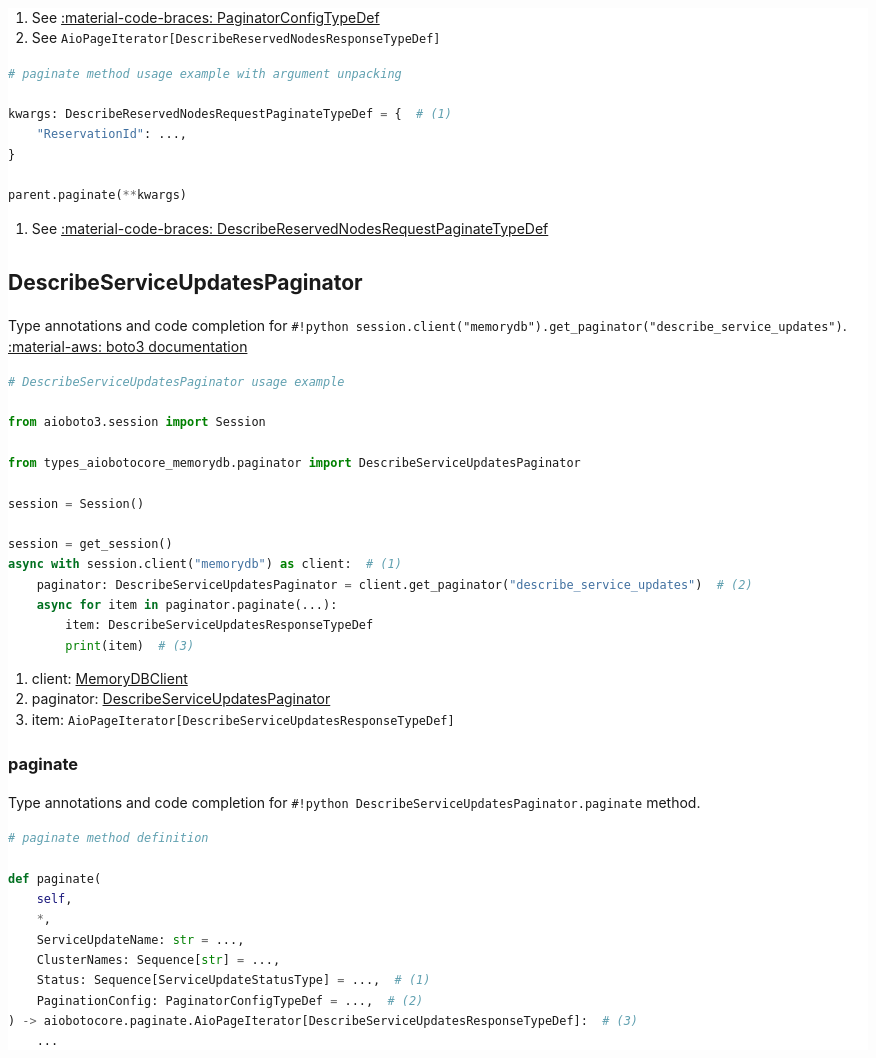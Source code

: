 1. See [:material-code-braces: PaginatorConfigTypeDef](./type_defs.md#paginatorconfigtypedef)
2. See `AioPageIterator[DescribeReservedNodesResponseTypeDef]`


```python
# paginate method usage example with argument unpacking

kwargs: DescribeReservedNodesRequestPaginateTypeDef = {  # (1)
    "ReservationId": ...,
}

parent.paginate(**kwargs)
```

1. See [:material-code-braces: DescribeReservedNodesRequestPaginateTypeDef](./type_defs.md#describereservednodesrequestpaginatetypedef)
## DescribeServiceUpdatesPaginator

Type annotations and code completion for `#!python session.client("memorydb").get_paginator("describe_service_updates")`.
[:material-aws: boto3 documentation](https://boto3.amazonaws.com/v1/documentation/api/latest/reference/services/memorydb/paginator/DescribeServiceUpdates.html#MemoryDB.Paginator.DescribeServiceUpdates)

```python
# DescribeServiceUpdatesPaginator usage example

from aioboto3.session import Session

from types_aiobotocore_memorydb.paginator import DescribeServiceUpdatesPaginator

session = Session()

session = get_session()
async with session.client("memorydb") as client:  # (1)
    paginator: DescribeServiceUpdatesPaginator = client.get_paginator("describe_service_updates")  # (2)
    async for item in paginator.paginate(...):
        item: DescribeServiceUpdatesResponseTypeDef
        print(item)  # (3)
```

1. client: [MemoryDBClient](./client.md)
2. paginator: [DescribeServiceUpdatesPaginator](./paginators.md#describeserviceupdatespaginator)
3. item: `AioPageIterator[DescribeServiceUpdatesResponseTypeDef]`


### paginate

Type annotations and code completion for `#!python DescribeServiceUpdatesPaginator.paginate` method.

```python
# paginate method definition

def paginate(
    self,
    *,
    ServiceUpdateName: str = ...,
    ClusterNames: Sequence[str] = ...,
    Status: Sequence[ServiceUpdateStatusType] = ...,  # (1)
    PaginationConfig: PaginatorConfigTypeDef = ...,  # (2)
) -> aiobotocore.paginate.AioPageIterator[DescribeServiceUpdatesResponseTypeDef]:  # (3)
    ...
```
